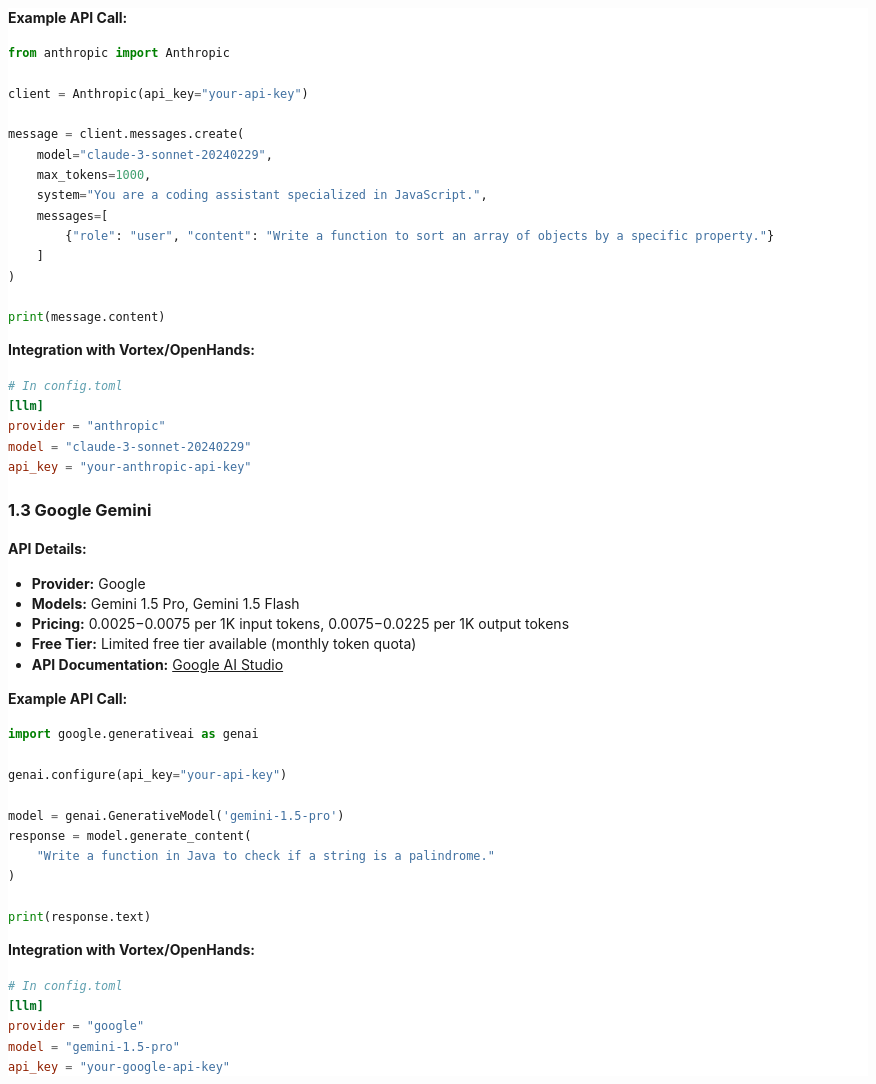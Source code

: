 **Example API Call:**
```python
from anthropic import Anthropic

client = Anthropic(api_key="your-api-key")

message = client.messages.create(
    model="claude-3-sonnet-20240229",
    max_tokens=1000,
    system="You are a coding assistant specialized in JavaScript.",
    messages=[
        {"role": "user", "content": "Write a function to sort an array of objects by a specific property."}
    ]
)

print(message.content)
```

**Integration with Vortex/OpenHands:**
```toml
# In config.toml
[llm]
provider = "anthropic"
model = "claude-3-sonnet-20240229"
api_key = "your-anthropic-api-key"
```

### 1.3 Google Gemini

**API Details:**
- **Provider:** Google
- **Models:** Gemini 1.5 Pro, Gemini 1.5 Flash
- **Pricing:** $0.0025-$0.0075 per 1K input tokens, $0.0075-$0.0225 per 1K output tokens
- **Free Tier:** Limited free tier available (monthly token quota)
- **API Documentation:** [Google AI Studio](https://ai.google.dev/docs)

**Example API Call:**
```python
import google.generativeai as genai

genai.configure(api_key="your-api-key")

model = genai.GenerativeModel('gemini-1.5-pro')
response = model.generate_content(
    "Write a function in Java to check if a string is a palindrome."
)

print(response.text)
```

**Integration with Vortex/OpenHands:**
```toml
# In config.toml
[llm]
provider = "google"
model = "gemini-1.5-pro"
api_key = "your-google-api-key"
```
